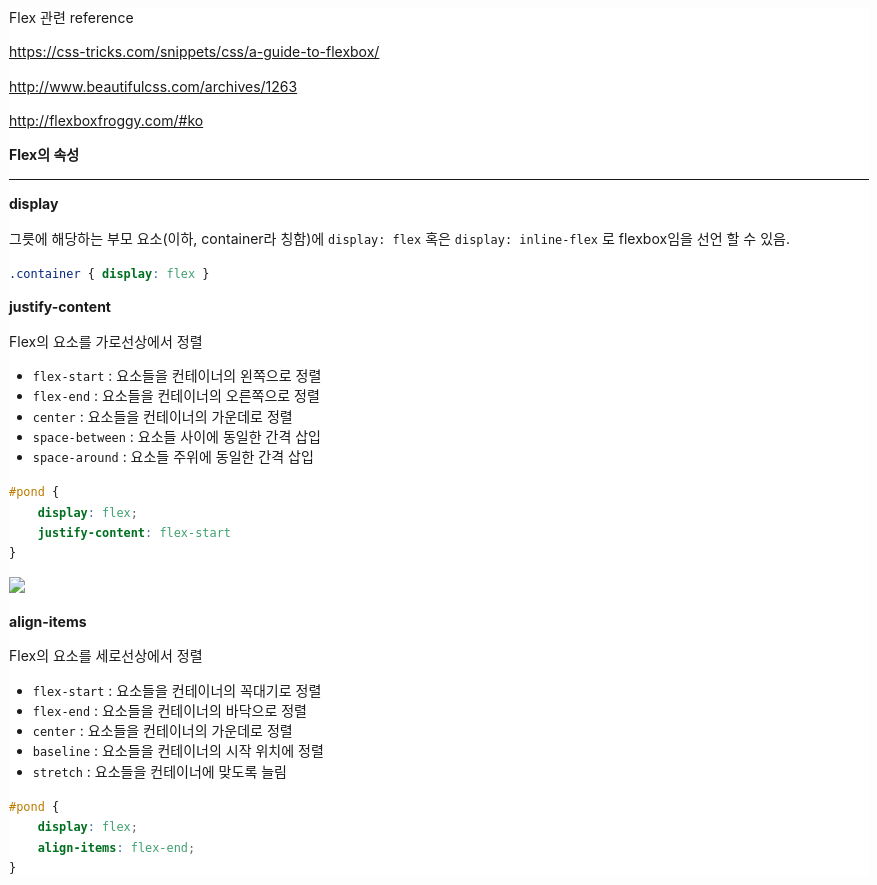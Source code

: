 

Flex 관련 reference

https://css-tricks.com/snippets/css/a-guide-to-flexbox/

http://www.beautifulcss.com/archives/1263

http://flexboxfroggy.com/#ko



**Flex의 속성**

------

**display**

그릇에 해당하는 부모 요소(이하,  container라 칭함)에 `display: flex` 혹은 `display: inline-flex` 로 flexbox임을 선언 할 수 있음.

```css
.container { display: flex }
```



**justify-content**

Flex의 요소를 가로선상에서 정렬

- `flex-start` : 요소들을 컨테이너의 왼쪽으로 정렬
- `flex-end` : 요소들을 컨테이너의 오른쪽으로 정렬
- `center` : 요소들을 컨테이너의 가운데로 정렬
- `space-between` : 요소들 사이에 동일한 간격 삽입
- `space-around` : 요소들 주위에 동일한 간격 삽입

```css
#pond {
	display: flex;
    justify-content: flex-start
}
```

![](https://images.thoughtbot.com/cp-design-for-the-web/rJPfdQBaR1toJmmH87ao_layout-justify-content.png)

**align-items**

Flex의 요소를 세로선상에서 정렬

- `flex-start` : 요소들을 컨테이너의 꼭대기로 정렬
- `flex-end` : 요소들을 컨테이너의 바닥으로 정렬
- `center` : 요소들을 컨테이너의 가운데로 정렬
- `baseline` : 요소들을 컨테이너의 시작 위치에 정렬
- `stretch` : 요소들을 컨테이너에 맞도록 늘림

```css
#pond {
	display: flex;
    align-items: flex-end;
}
```
